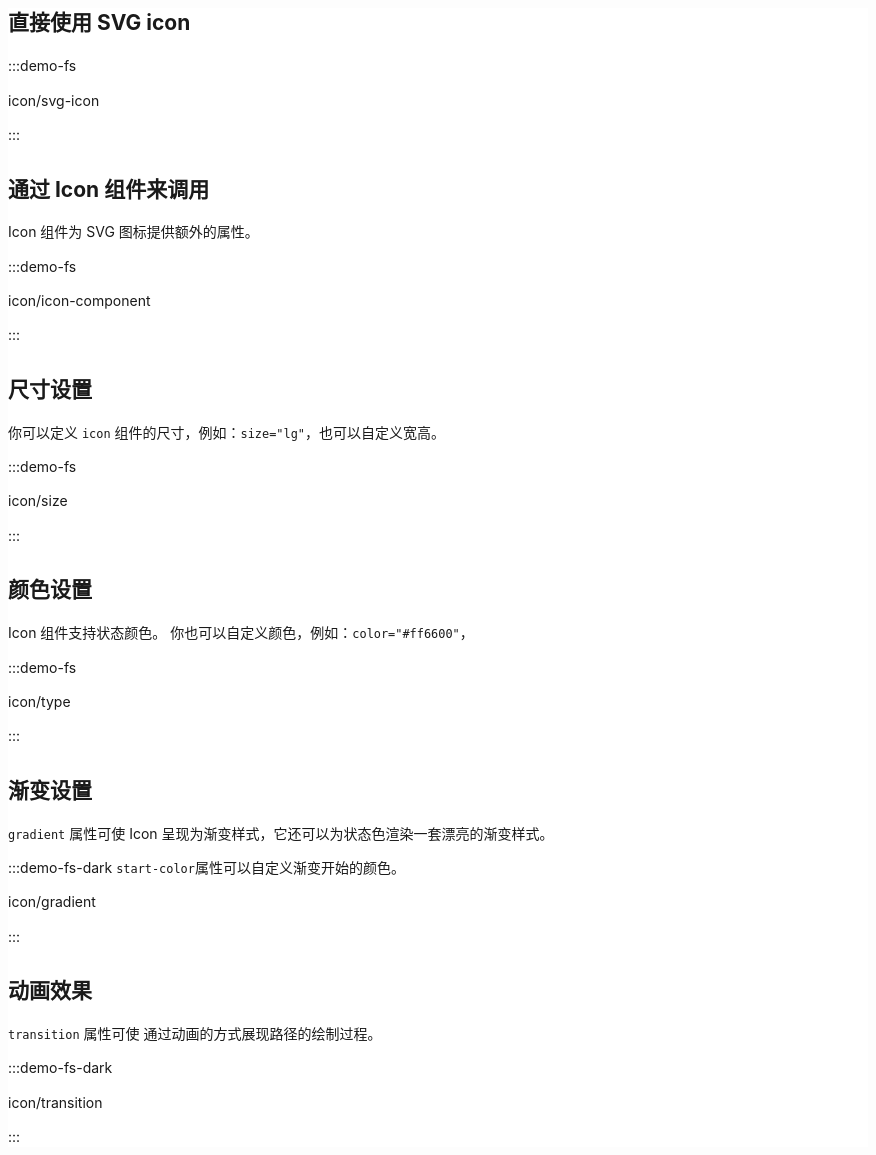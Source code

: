 ## 直接使用 SVG icon

:::demo-fs

icon/svg-icon

:::

## 通过 Icon 组件来调用

Icon 组件为 SVG 图标提供额外的属性。

:::demo-fs

icon/icon-component

:::

## 尺寸设置

你可以定义 `icon` 组件的尺寸，例如：`size="lg"`，也可以自定义宽高。

:::demo-fs

icon/size

:::

## 颜色设置

Icon 组件支持状态颜色。 你也可以自定义颜色，例如：`color="#ff6600"`，

:::demo-fs

icon/type

:::

## 渐变设置

`gradient` 属性可使 Icon 呈现为渐变样式，它还可以为状态色渲染一套漂亮的渐变样式。

:::demo-fs-dark `start-color`属性可以自定义渐变开始的颜色。

icon/gradient

:::

## 动画效果

`transition` 属性可使 通过动画的方式展现路径的绘制过程。

:::demo-fs-dark

icon/transition

:::
